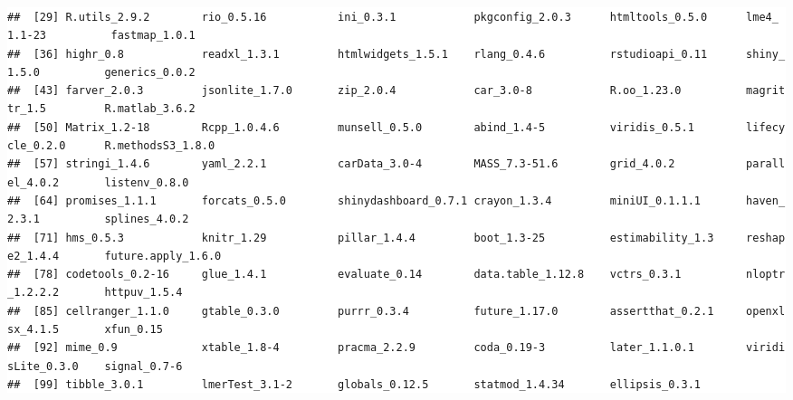     ##  [29] R.utils_2.9.2        rio_0.5.16           ini_0.3.1            pkgconfig_2.0.3      htmltools_0.5.0      lme4_1.1-23          fastmap_1.0.1       
    ##  [36] highr_0.8            readxl_1.3.1         htmlwidgets_1.5.1    rlang_0.4.6          rstudioapi_0.11      shiny_1.5.0          generics_0.0.2      
    ##  [43] farver_2.0.3         jsonlite_1.7.0       zip_2.0.4            car_3.0-8            R.oo_1.23.0          magrittr_1.5         R.matlab_3.6.2      
    ##  [50] Matrix_1.2-18        Rcpp_1.0.4.6         munsell_0.5.0        abind_1.4-5          viridis_0.5.1        lifecycle_0.2.0      R.methodsS3_1.8.0   
    ##  [57] stringi_1.4.6        yaml_2.2.1           carData_3.0-4        MASS_7.3-51.6        grid_4.0.2           parallel_4.0.2       listenv_0.8.0       
    ##  [64] promises_1.1.1       forcats_0.5.0        shinydashboard_0.7.1 crayon_1.3.4         miniUI_0.1.1.1       haven_2.3.1          splines_4.0.2       
    ##  [71] hms_0.5.3            knitr_1.29           pillar_1.4.4         boot_1.3-25          estimability_1.3     reshape2_1.4.4       future.apply_1.6.0  
    ##  [78] codetools_0.2-16     glue_1.4.1           evaluate_0.14        data.table_1.12.8    vctrs_0.3.1          nloptr_1.2.2.2       httpuv_1.5.4        
    ##  [85] cellranger_1.1.0     gtable_0.3.0         purrr_0.3.4          future_1.17.0        assertthat_0.2.1     openxlsx_4.1.5       xfun_0.15           
    ##  [92] mime_0.9             xtable_1.8-4         pracma_2.2.9         coda_0.19-3          later_1.1.0.1        viridisLite_0.3.0    signal_0.7-6        
    ##  [99] tibble_3.0.1         lmerTest_3.1-2       globals_0.12.5       statmod_1.4.34       ellipsis_0.3.1
